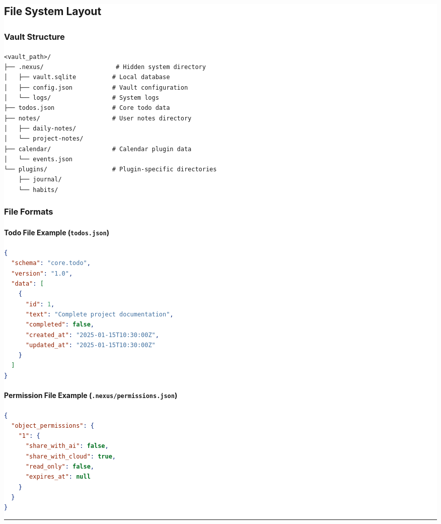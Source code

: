 
## File System Layout

### Vault Structure
```
<vault_path>/
├── .nexus/                    # Hidden system directory
│   ├── vault.sqlite          # Local database
│   ├── config.json           # Vault configuration
│   └── logs/                 # System logs
├── todos.json                # Core todo data
├── notes/                    # User notes directory
│   ├── daily-notes/
│   └── project-notes/
├── calendar/                 # Calendar plugin data
│   └── events.json
└── plugins/                  # Plugin-specific directories
    ├── journal/
    └── habits/
```

### File Formats

#### Todo File Example (`todos.json`)
```json
{
  "schema": "core.todo",
  "version": "1.0",
  "data": [
    {
      "id": 1,
      "text": "Complete project documentation",
      "completed": false,
      "created_at": "2025-01-15T10:30:00Z",
      "updated_at": "2025-01-15T10:30:00Z"
    }
  ]
}
```

#### Permission File Example (`.nexus/permissions.json`)
```json
{
  "object_permissions": {
    "1": {
      "share_with_ai": false,
      "share_with_cloud": true,
      "read_only": false,
      "expires_at": null
    }
  }
}
```

---